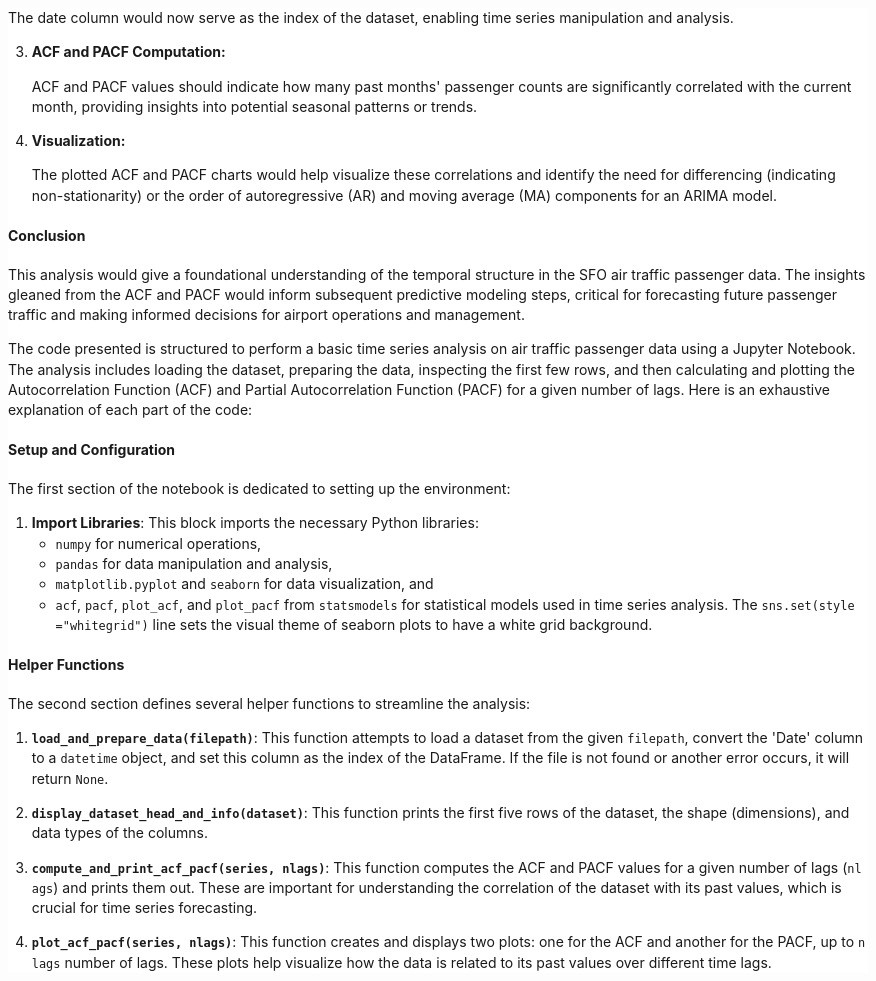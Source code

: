    The date column would now serve as the index of the dataset, enabling time series manipulation and analysis.

3. **ACF and PACF Computation:**
   
   ACF and PACF values should indicate how many past months' passenger counts are significantly correlated with the current month, providing insights into potential seasonal patterns or trends.

4. **Visualization:**
   
   The plotted ACF and PACF charts would help visualize these correlations and identify the need for differencing (indicating non-stationarity) or the order of autoregressive (AR) and moving average (MA) components for an ARIMA model.

#### Conclusion

This analysis would give a foundational understanding of the temporal structure in the SFO air traffic passenger data. The insights gleaned from the ACF and PACF would inform subsequent predictive modeling steps, critical for forecasting future passenger traffic and making informed decisions for airport operations and management.

The code presented is structured to perform a basic time series analysis on air traffic passenger data using a Jupyter Notebook. The analysis includes loading the dataset, preparing the data, inspecting the first few rows, and then calculating and plotting the Autocorrelation Function (ACF) and Partial Autocorrelation Function (PACF) for a given number of lags. Here is an exhaustive explanation of each part of the code:

#### Setup and Configuration

The first section of the notebook is dedicated to setting up the environment:

1. **Import Libraries**: This block imports the necessary Python libraries:
   - `numpy` for numerical operations,
   - `pandas` for data manipulation and analysis,
   - `matplotlib.pyplot` and `seaborn` for data visualization, and
   - `acf`, `pacf`, `plot_acf`, and `plot_pacf` from `statsmodels` for statistical models used in time series analysis.
   The `sns.set(style="whitegrid")` line sets the visual theme of seaborn plots to have a white grid background.

#### Helper Functions

The second section defines several helper functions to streamline the analysis:

1. **`load_and_prepare_data(filepath)`**: This function attempts to load a dataset from the given `filepath`, convert the 'Date' column to a `datetime` object, and set this column as the index of the DataFrame. If the file is not found or another error occurs, it will return `None`.

2. **`display_dataset_head_and_info(dataset)`**: This function prints the first five rows of the dataset, the shape (dimensions), and data types of the columns.

3. **`compute_and_print_acf_pacf(series, nlags)`**: This function computes the ACF and PACF values for a given number of lags (`nlags`) and prints them out. These are important for understanding the correlation of the dataset with its past values, which is crucial for time series forecasting.

4. **`plot_acf_pacf(series, nlags)`**: This function creates and displays two plots: one for the ACF and another for the PACF, up to `nlags` number of lags. These plots help visualize how the data is related to its past values over different time lags.
